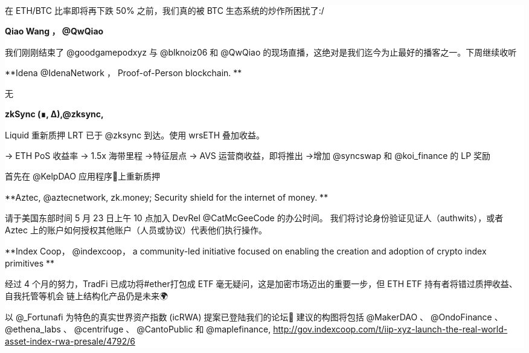 在 ETH/BTC 比率即将再下跌 50% 之前，我们真的被 BTC 生态系统的炒作所困扰了:/

**Qiao Wang ， @QwQiao**

我们刚刚结束了
@goodgamepodxyz
与
@blknoiz06
和
@QwQiao
的现场直播，这绝对是我们迄今为止最好的播客之一。下周继续收听

**Idena @IdenaNetwork ， Proof-of-Person blockchain. **

无

**zkSync (∎, ∆),@zksync,**

Liquid 重新质押 LRT 已于
@zksync
到达。使用 wrsETH 叠加收益。

→ ETH PoS 收益率
→ 1.5x 海带里程
→特征层点
→ AVS 运营商收益，即将推出
→增加
@syncswap
和
@koi_finance
的 LP 奖励

首先在
@KelpDAO
应用程序🌱上重新质押

**Aztec, @aztecnetwork, zk.money; Security shield for the internet of money. **

请于美国东部时间 5 月 23 日上午 10 点加入 DevRel 
@CatMcGeeCode
的办公时间。
我们将讨论身份验证见证人（authwits），或者 Aztec 上的账户如何授权其他账户（人员或协议）代表他们执行操作。

**Index Coop， @indexcoop， a community-led initiative focused on enabling the creation and adoption of crypto index primitives **

经过 4 个月的努力，TradFi 已成功将#ether打包成 ETF
毫无疑问，这是加密市场迈出的重要一步，但 ETH ETF 持有者将错过质押收益、自我托管等机会
链上结构化产品仍是未来🌍

以
@_Fortunafi
为特色的真实世界资产指数 (icRWA) 提案已登陆我们的论坛👀
建议的构图将包括
@MakerDAO
 、 
@OndoFinance
 、 
@ethena_labs
 、 
@centrifuge
 、 
@CantoPublic
和
@maplefinance,
http://gov.indexcoop.com/t/iip-xyz-launch-the-real-world-asset-index-rwa-presale/4792/6
